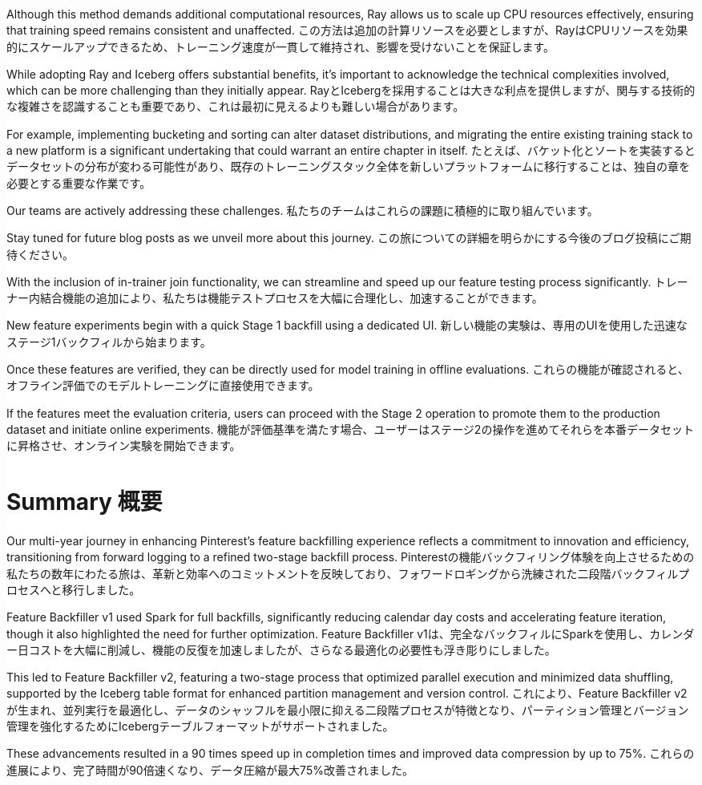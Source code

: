 Although this method demands additional computational resources, Ray allows us to scale up CPU resources effectively, ensuring that training speed remains consistent and unaffected. 
この方法は追加の計算リソースを必要としますが、RayはCPUリソースを効果的にスケールアップできるため、トレーニング速度が一貫して維持され、影響を受けないことを保証します。

While adopting Ray and Iceberg offers substantial benefits, it’s important to acknowledge the technical complexities involved, which can be more challenging than they initially appear. 
RayとIcebergを採用することは大きな利点を提供しますが、関与する技術的な複雑さを認識することも重要であり、これは最初に見えるよりも難しい場合があります。

For example, implementing bucketing and sorting can alter dataset distributions, and migrating the entire existing training stack to a new platform is a significant undertaking that could warrant an entire chapter in itself. 
たとえば、バケット化とソートを実装するとデータセットの分布が変わる可能性があり、既存のトレーニングスタック全体を新しいプラットフォームに移行することは、独自の章を必要とする重要な作業です。

Our teams are actively addressing these challenges. 
私たちのチームはこれらの課題に積極的に取り組んでいます。

Stay tuned for future blog posts as we unveil more about this journey. 
この旅についての詳細を明らかにする今後のブログ投稿にご期待ください。

With the inclusion of in-trainer join functionality, we can streamline and speed up our feature testing process significantly. 
トレーナー内結合機能の追加により、私たちは機能テストプロセスを大幅に合理化し、加速することができます。

New feature experiments begin with a quick Stage 1 backfill using a dedicated UI. 
新しい機能の実験は、専用のUIを使用した迅速なステージ1バックフィルから始まります。

Once these features are verified, they can be directly used for model training in offline evaluations. 
これらの機能が確認されると、オフライン評価でのモデルトレーニングに直接使用できます。

If the features meet the evaluation criteria, users can proceed with the Stage 2 operation to promote them to the production dataset and initiate online experiments. 
機能が評価基準を満たす場合、ユーザーはステージ2の操作を進めてそれらを本番データセットに昇格させ、オンライン実験を開始できます。



# Summary 概要

Our multi-year journey in enhancing Pinterest’s feature backfilling experience reflects a commitment to innovation and efficiency, transitioning from forward logging to a refined two-stage backfill process. 
Pinterestの機能バックフィリング体験を向上させるための私たちの数年にわたる旅は、革新と効率へのコミットメントを反映しており、フォワードロギングから洗練された二段階バックフィルプロセスへと移行しました。

Feature Backfiller v1 used Spark for full backfills, significantly reducing calendar day costs and accelerating feature iteration, though it also highlighted the need for further optimization. 
Feature Backfiller v1は、完全なバックフィルにSparkを使用し、カレンダー日コストを大幅に削減し、機能の反復を加速しましたが、さらなる最適化の必要性も浮き彫りにしました。

This led to Feature Backfiller v2, featuring a two-stage process that optimized parallel execution and minimized data shuffling, supported by the Iceberg table format for enhanced partition management and version control. 
これにより、Feature Backfiller v2が生まれ、並列実行を最適化し、データのシャッフルを最小限に抑える二段階プロセスが特徴となり、パーティション管理とバージョン管理を強化するためにIcebergテーブルフォーマットがサポートされました。

These advancements resulted in a 90 times speed up in completion times and improved data compression by up to 75%. 
これらの進展により、完了時間が90倍速くなり、データ圧縮が最大75%改善されました。
